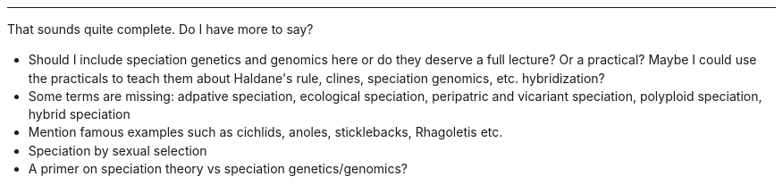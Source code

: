 -------------

That sounds quite complete. Do I have more to say?

* Should I include speciation genetics and genomics here or do they deserve a full lecture? Or a practical? Maybe I could use the practicals to teach them about Haldane's rule, clines, speciation genomics, etc. hybridization?
* Some terms are missing: adpative speciation, ecological speciation, peripatric and vicariant speciation, polyploid speciation, hybrid speciation
* Mention famous examples such as cichlids, anoles, sticklebacks, Rhagoletis etc.
* Speciation by sexual selection
* A primer on speciation theory vs speciation genetics/genomics?